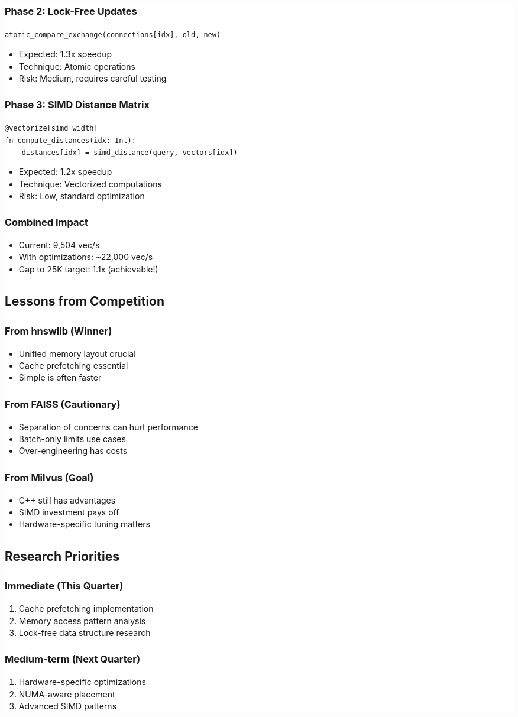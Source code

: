 ### Phase 2: Lock-Free Updates
```mojo
atomic_compare_exchange(connections[idx], old, new)
```
- Expected: 1.3x speedup
- Technique: Atomic operations
- Risk: Medium, requires careful testing

### Phase 3: SIMD Distance Matrix
```mojo
@vectorize[simd_width]
fn compute_distances(idx: Int):
    distances[idx] = simd_distance(query, vectors[idx])
```
- Expected: 1.2x speedup
- Technique: Vectorized computations
- Risk: Low, standard optimization

### Combined Impact
- Current: 9,504 vec/s
- With optimizations: ~22,000 vec/s
- Gap to 25K target: 1.1x (achievable!)

## Lessons from Competition

### From hnswlib (Winner)
- Unified memory layout crucial
- Cache prefetching essential
- Simple is often faster

### From FAISS (Cautionary)
- Separation of concerns can hurt performance
- Batch-only limits use cases
- Over-engineering has costs

### From Milvus (Goal)
- C++ still has advantages
- SIMD investment pays off
- Hardware-specific tuning matters

## Research Priorities

### Immediate (This Quarter)
1. Cache prefetching implementation
2. Memory access pattern analysis
3. Lock-free data structure research

### Medium-term (Next Quarter)
1. Hardware-specific optimizations
2. NUMA-aware placement
3. Advanced SIMD patterns
